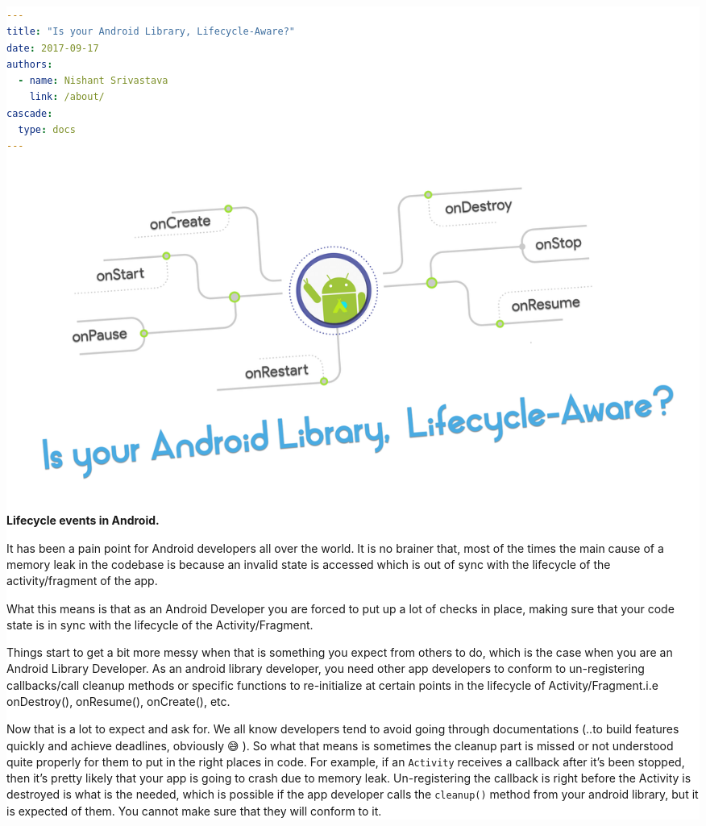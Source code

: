 ```yaml
---
title: "Is your Android Library, Lifecycle-Aware?"
date: 2017-09-17
authors:
  - name: Nishant Srivastava
    link: /about/
cascade:
  type: docs
---
```


![Banner](img/is-your-android-library-lifecycle-aware/header.png)



**Lifecycle events in Android.**

It has been a pain point for Android developers all over the world. It is no brainer that, most of the times the main cause of a memory leak in the codebase is because an invalid state is accessed which is out of sync with the lifecycle of the activity/fragment of the app.

What this means is that as an Android Developer you are forced to put up a lot of checks in place, making sure that your code state is in sync with the lifecycle of the Activity/Fragment.

Things start to get a bit more messy when that is something you expect from others to do, which is the case when you are an Android Library Developer. As an android library developer, you need other app developers to conform to un-registering callbacks/call cleanup methods or specific functions to re-initialize at certain points in the lifecycle of Activity/Fragment.i.e onDestroy(), onResume(), onCreate(), etc.

Now that is a lot to expect and ask for. We all know developers tend to avoid going through documentations (..to build features quickly and achieve deadlines, obviously 😅 ). So what that means is sometimes the cleanup part is missed or not understood quite properly for them to put in the right places in code. For example, if an `Activity` receives a callback after it’s been stopped, then it’s pretty likely that your app is going to crash due to memory leak. Un-registering the callback is right before the Activity is destroyed is what is the needed, which is possible if the app developer calls the `cleanup()` method from your android library, but it is expected of them. You cannot make sure that they will conform to it.
